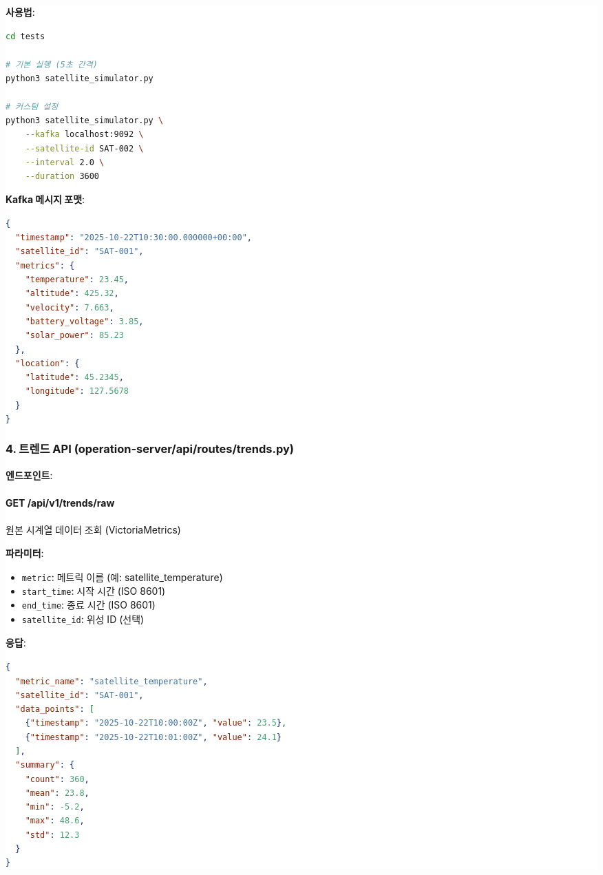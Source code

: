 **사용법**:
```bash
cd tests

# 기본 실행 (5초 간격)
python3 satellite_simulator.py

# 커스텀 설정
python3 satellite_simulator.py \
    --kafka localhost:9092 \
    --satellite-id SAT-002 \
    --interval 2.0 \
    --duration 3600
```

**Kafka 메시지 포맷**:
```json
{
  "timestamp": "2025-10-22T10:30:00.000000+00:00",
  "satellite_id": "SAT-001",
  "metrics": {
    "temperature": 23.45,
    "altitude": 425.32,
    "velocity": 7.663,
    "battery_voltage": 3.85,
    "solar_power": 85.23
  },
  "location": {
    "latitude": 45.2345,
    "longitude": 127.5678
  }
}
```

### 4. 트렌드 API (operation-server/api/routes/trends.py)

**엔드포인트**:

#### GET /api/v1/trends/raw
원본 시계열 데이터 조회 (VictoriaMetrics)

**파라미터**:
- `metric`: 메트릭 이름 (예: satellite_temperature)
- `start_time`: 시작 시간 (ISO 8601)
- `end_time`: 종료 시간 (ISO 8601)
- `satellite_id`: 위성 ID (선택)

**응답**:
```json
{
  "metric_name": "satellite_temperature",
  "satellite_id": "SAT-001",
  "data_points": [
    {"timestamp": "2025-10-22T10:00:00Z", "value": 23.5},
    {"timestamp": "2025-10-22T10:01:00Z", "value": 24.1}
  ],
  "summary": {
    "count": 360,
    "mean": 23.8,
    "min": -5.2,
    "max": 48.6,
    "std": 12.3
  }
}
```
